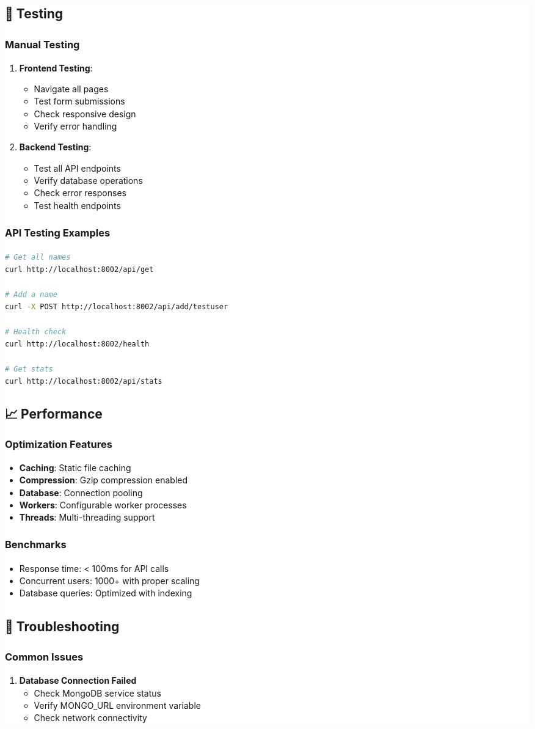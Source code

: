 ## 🧪 Testing

### Manual Testing
1. **Frontend Testing**:
   - Navigate all pages
   - Test form submissions
   - Check responsive design
   - Verify error handling

2. **Backend Testing**:
   - Test all API endpoints
   - Verify database operations
   - Check error responses
   - Test health endpoints

### API Testing Examples
```bash
# Get all names
curl http://localhost:8002/api/get

# Add a name
curl -X POST http://localhost:8002/api/add/testuser

# Health check
curl http://localhost:8002/health

# Get stats
curl http://localhost:8002/api/stats
```

## 📈 Performance

### Optimization Features
- **Caching**: Static file caching
- **Compression**: Gzip compression enabled
- **Database**: Connection pooling
- **Workers**: Configurable worker processes
- **Threads**: Multi-threading support

### Benchmarks
- Response time: < 100ms for API calls
- Concurrent users: 1000+ with proper scaling
- Database queries: Optimized with indexing

## 🐛 Troubleshooting

### Common Issues

1. **Database Connection Failed**
   - Check MongoDB service status
   - Verify MONGO_URL environment variable
   - Check network connectivity
